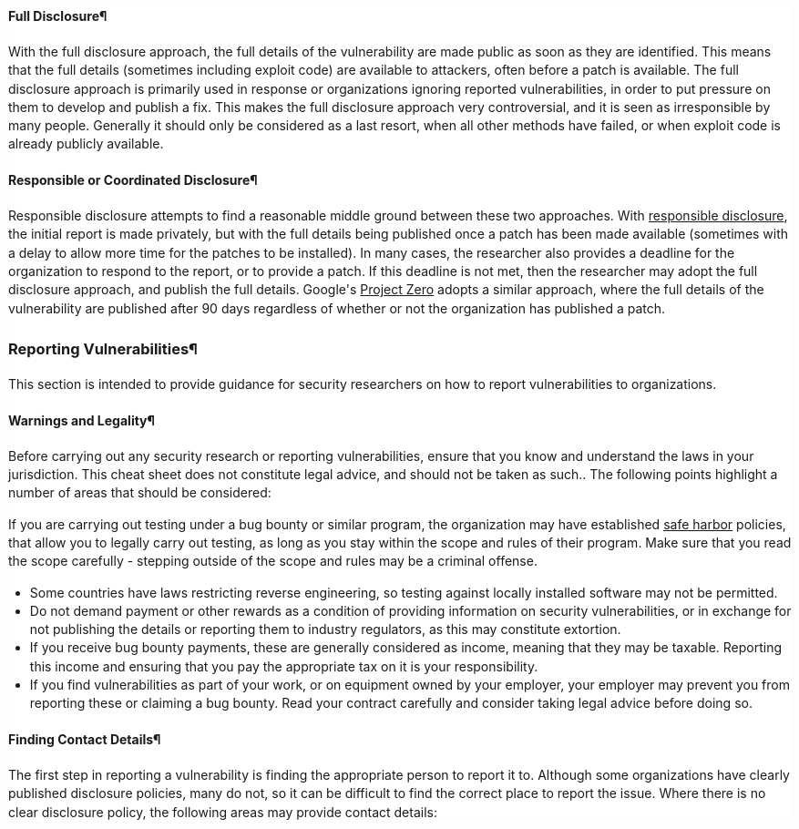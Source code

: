 #### Full Disclosure¶
With the full disclosure approach, the full details of the vulnerability are made public as soon as they are identified. This means that the full details (sometimes including exploit code) are available to attackers, often before a patch is available. The full disclosure approach is primarily used in response or organizations ignoring reported vulnerabilities, in order to put pressure on them to develop and publish a fix.
This makes the full disclosure approach very controversial, and it is seen as irresponsible by many people. Generally it should only be considered as a last resort, when all other methods have failed, or when exploit code is already publicly available.
#### Responsible or Coordinated Disclosure¶
Responsible disclosure attempts to find a reasonable middle ground between these two approaches. With [responsible disclosure](#responsible-or-coordinated-disclosure), the initial report is made privately, but with the full details being published once a patch has been made available (sometimes with a delay to allow more time for the patches to be installed).
In many cases, the researcher also provides a deadline for the organization to respond to the report, or to provide a patch. If this deadline is not met, then the researcher may adopt the full disclosure approach, and publish the full details.
Google's [Project Zero](https://googleprojectzero.blogspot.com/2020/01/policy-and-disclosure-2020-edition.html) adopts a similar approach, where the full details of the vulnerability are published after 90 days regardless of whether or not the organization has published a patch.
### Reporting Vulnerabilities¶
This section is intended to provide guidance for security researchers on how to report vulnerabilities to organizations.
#### Warnings and Legality¶
Before carrying out any security research or reporting vulnerabilities, ensure that you know and understand the laws in your jurisdiction. This cheat sheet does not constitute legal advice, and should not be taken as such..
The following points highlight a number of areas that should be considered:

If you are carrying out testing under a bug bounty or similar program, the organization may have established [safe harbor](https://[disclose.io](https://disclose.io)) policies, that allow you to legally carry out testing, as long as you stay within the scope and rules of their program. Make sure that you read the scope carefully - stepping outside of the scope and rules may be a criminal offense.
- Some countries have laws restricting reverse engineering, so testing against locally installed software may not be permitted.
- Do not demand payment or other rewards as a condition of providing information on security vulnerabilities, or in exchange for not publishing the details or reporting them to industry regulators, as this may constitute extortion.
- If you receive bug bounty payments, these are generally considered as income, meaning that they may be taxable. Reporting this income and ensuring that you pay the appropriate tax on it is your responsibility.
- If you find vulnerabilities as part of your work, or on equipment owned by your employer, your employer may prevent you from reporting these or claiming a bug bounty. Read your contract carefully and consider taking legal advice before doing so.

#### Finding Contact Details¶
The first step in reporting a vulnerability is finding the appropriate person to report it to. Although some organizations have clearly published disclosure policies, many do not, so it can be difficult to find the correct place to report the issue.
Where there is no clear disclosure policy, the following areas may provide contact details:
